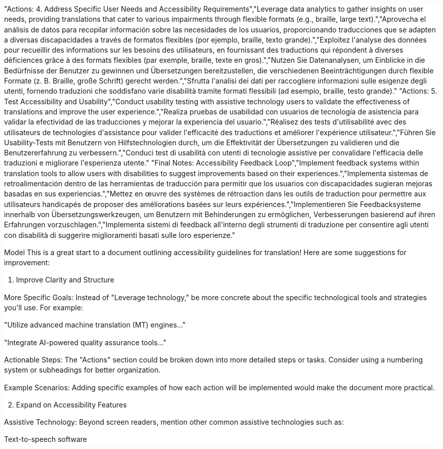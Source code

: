 "Actions: 4. Address Specific User Needs and Accessibility Requirements","Leverage data analytics to gather insights on user needs, providing translations that cater to various impairments through flexible formats (e.g., braille, large text).","Aprovecha el análisis de datos para recopilar información sobre las necesidades de los usuarios, proporcionando traducciones que se adapten a diversas discapacidades a través de formatos flexibles (por ejemplo, braille, texto grande).","Exploitez l'analyse des données pour recueillir des informations sur les besoins des utilisateurs, en fournissant des traductions qui répondent à diverses déficiences grâce à des formats flexibles (par exemple, braille, texte en gros).","Nutzen Sie Datenanalysen, um Einblicke in die Bedürfnisse der Benutzer zu gewinnen und Übersetzungen bereitzustellen, die verschiedenen Beeinträchtigungen durch flexible Formate (z. B. Braille, große Schrift) gerecht werden.","Sfrutta l'analisi dei dati per raccogliere informazioni sulle esigenze degli utenti, fornendo traduzioni che soddisfano varie disabilità tramite formati flessibili (ad esempio, braille, testo grande)."
"Actions: 5. Test Accessibility and Usability","Conduct usability testing with assistive technology users to validate the effectiveness of translations and improve the user experience.","Realiza pruebas de usabilidad con usuarios de tecnología de asistencia para validar la efectividad de las traducciones y mejorar la experiencia del usuario.","Réalisez des tests d'utilisabilité avec des utilisateurs de technologies d'assistance pour valider l'efficacité des traductions et améliorer l'expérience utilisateur.","Führen Sie Usability-Tests mit Benutzern von Hilfstechnologien durch, um die Effektivität der Übersetzungen zu validieren und die Benutzererfahrung zu verbessern.","Conduci test di usabilità con utenti di tecnologie assistive per convalidare l'efficacia delle traduzioni e migliorare l'esperienza utente."
"Final Notes: Accessibility Feedback Loop","Implement feedback systems within translation tools to allow users with disabilities to suggest improvements based on their experiences.","Implementa sistemas de retroalimentación dentro de las herramientas de traducción para permitir que los usuarios con discapacidades sugieran mejoras basadas en sus experiencias.","Mettez en œuvre des systèmes de rétroaction dans les outils de traduction pour permettre aux utilisateurs handicapés de proposer des améliorations basées sur leurs expériences.","Implementieren Sie Feedbacksysteme innerhalb von Übersetzungswerkzeugen, um Benutzern mit Behinderungen zu ermöglichen, Verbesserungen basierend auf ihren Erfahrungen vorzuschlagen.","Implementa sistemi di feedback all'interno degli strumenti di traduzione per consentire agli utenti con disabilità di suggerire miglioramenti basati sulle loro esperienze."


Model
This is a great start to a document outlining accessibility guidelines for translation! Here are some suggestions for improvement:

1. Improve Clarity and Structure

More Specific Goals: Instead of "Leverage technology," be more concrete about the specific technological tools and strategies you'll use. For example:

"Utilize advanced machine translation (MT) engines..."

"Integrate AI-powered quality assurance tools..."

Actionable Steps: The "Actions" section could be broken down into more detailed steps or tasks. Consider using a numbering system or subheadings for better organization.

Example Scenarios: Adding specific examples of how each action will be implemented would make the document more practical.

2. Expand on Accessibility Features

Assistive Technology: Beyond screen readers, mention other common assistive technologies such as:

Text-to-speech software
